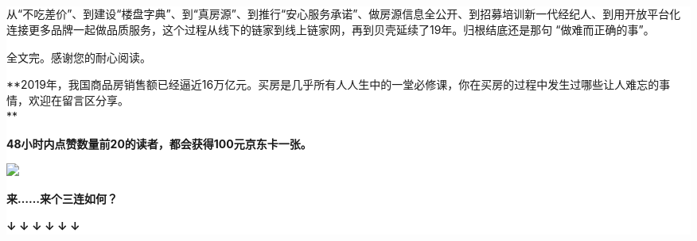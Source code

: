 从“不吃差价”、到建设“楼盘字典”、到“真房源”、到推行“安心服务承诺”、做房源信息全公开、到招募培训新一代经纪人、到用开放平台化连接更多品牌一起做品质服务，这个过程从线下的链家到线上链家网，再到贝壳延续了19年。归根结底还是那句 “做难而正确的事”。

全文完。感谢您的耐心阅读。

**2019年，我国商品房销售额已经逼近16万亿元。买房是几乎所有人人生中的一堂必修课，你在买房的过程中发生过哪些让人难忘的事情，欢迎在留言区分享。  
**

  

**48小时内点赞数量前20的读者，都会获得100元京东卡一张。**

![](https://images.weserv.nl/?url=https%3A//mmbiz.qpic.cn/sz_mmbiz_png/6FudoaFVUAjoIh72U4QSD8VTFRH8P5OwsIG5tuYPuUOlvO4DKzbnJhicaStiaGjUXsBGAJyK1qJNkszeJ3O4ojSA/640%3Fwx_fmt%3Dpng)

  

**来……来个三连如何？**

**↓ ↓ ↓ ↓ ↓ ↓**

